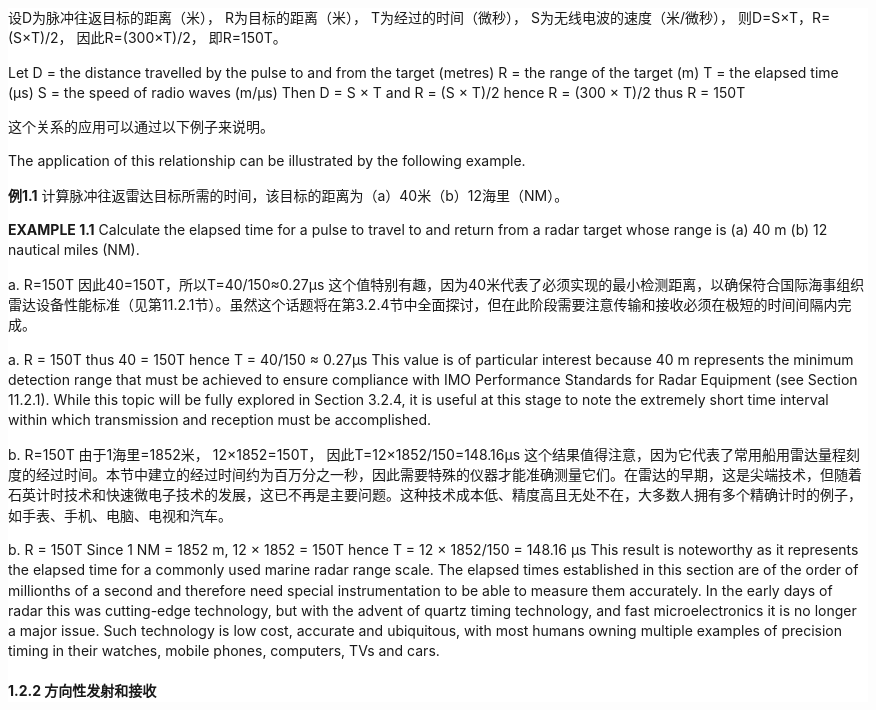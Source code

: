 设D为脉冲往返目标的距离（米），
R为目标的距离（米），
T为经过的时间（微秒），
S为无线电波的速度（米/微秒），
则D=S×T，R=(S×T)/2，
因此R=(300×T)/2，
即R=150T。

Let D = the distance travelled by the pulse to and from the target (metres)
R = the range of the target (m)
T = the elapsed time (µs)
S = the speed of radio waves (m/µs)
Then D = S × T and R = (S × T)/2
hence R = (300 × T)/2 thus R = 150T

这个关系的应用可以通过以下例子来说明。

The application of this relationship can be illustrated by the following example.

**例1.1** 计算脉冲往返雷达目标所需的时间，该目标的距离为（a）40米（b）12海里（NM）。

**EXAMPLE 1.1** Calculate the elapsed time for a pulse to travel to and return from a radar target whose range is (a) 40 m (b) 12 nautical miles (NM).

a. R=150T
因此40=150T，所以T=40/150≈0.27µs
这个值特别有趣，因为40米代表了必须实现的最小检测距离，以确保符合国际海事组织雷达设备性能标准（见第11.2.1节）。虽然这个话题将在第3.2.4节中全面探讨，但在此阶段需要注意传输和接收必须在极短的时间间隔内完成。

a. R = 150T
thus 40 = 150T hence T = 40/150 ≈ 0.27µs
This value is of particular interest because 40 m represents the minimum detection range that must be achieved to ensure compliance with IMO Performance Standards for Radar Equipment (see Section 11.2.1). While this topic will be fully explored in Section 3.2.4, it is useful at this stage to note the extremely short time interval within which transmission and reception must be accomplished.

b. R=150T
由于1海里=1852米，
12×1852=150T，
因此T=12×1852/150=148.16µs
这个结果值得注意，因为它代表了常用船用雷达量程刻度的经过时间。本节中建立的经过时间约为百万分之一秒，因此需要特殊的仪器才能准确测量它们。在雷达的早期，这是尖端技术，但随着石英计时技术和快速微电子技术的发展，这已不再是主要问题。这种技术成本低、精度高且无处不在，大多数人拥有多个精确计时的例子，如手表、手机、电脑、电视和汽车。

b. R = 150T
Since 1 NM = 1852 m,
12 × 1852 = 150T
hence T = 12 × 1852/150 = 148.16 µs
This result is noteworthy as it represents the elapsed time for a commonly used marine radar range scale. The elapsed times established in this section are of the order of millionths of a second and therefore need special instrumentation to be able to measure them accurately. In the early days of radar this was cutting-edge technology, but with the advent of quartz timing technology, and fast microelectronics it is no longer a major issue. Such technology is low cost, accurate and ubiquitous, with most humans owning multiple examples of precision timing in their watches, mobile phones, computers, TVs and cars.

#### 1.2.2 方向性发射和接收
